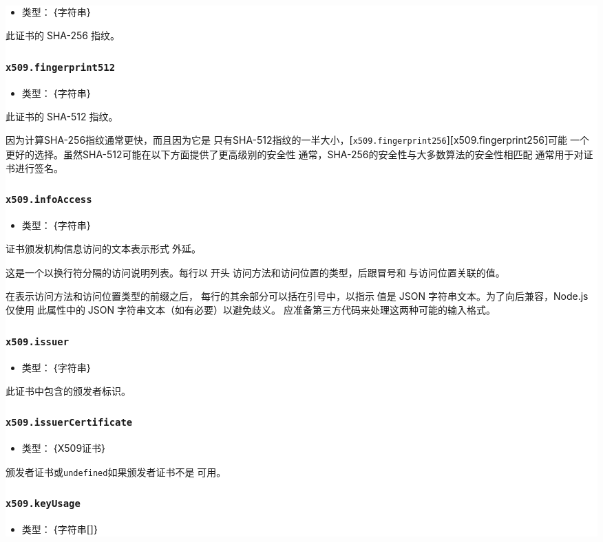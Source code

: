 

*   类型： {字符串}

此证书的 SHA-256 指纹。

### `x509.fingerprint512`



*   类型： {字符串}

此证书的 SHA-512 指纹。

因为计算SHA-256指纹通常更快，而且因为它是
只有SHA-512指纹的一半大小，[`x509.fingerprint256`][x509.fingerprint256]可能
一个更好的选择。虽然SHA-512可能在以下方面提供了更高级别的安全性
通常，SHA-256的安全性与大多数算法的安全性相匹配
通常用于对证书进行签名。

### `x509.infoAccess`



*   类型： {字符串}

证书颁发机构信息访问的文本表示形式
外延。

这是一个以换行符分隔的访问说明列表。每行以 开头
访问方法和访问位置的类型，后跟冒号和
与访问位置关联的值。

在表示访问方法和访问位置类型的前缀之后，
每行的其余部分可以括在引号中，以指示
值是 JSON 字符串文本。为了向后兼容，Node.js 仅使用
此属性中的 JSON 字符串文本（如有必要）以避免歧义。
应准备第三方代码来处理这两种可能的输入格式。

### `x509.issuer`



*   类型： {字符串}

此证书中包含的颁发者标识。

### `x509.issuerCertificate`



*   类型： {X509证书}

颁发者证书或`undefined`如果颁发者证书不是
可用。

### `x509.keyUsage`



*   类型： {字符串\[]}
